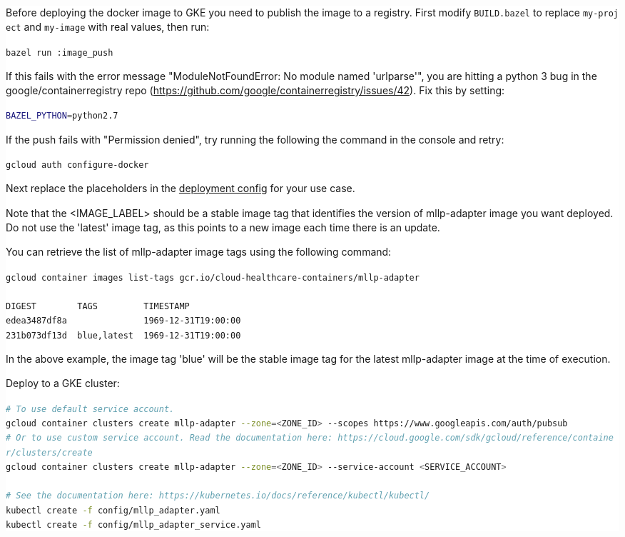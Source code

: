 Before deploying the docker image to GKE you need to publish the image to a
registry. First modify `BUILD.bazel` to replace `my-project` and `my-image` with
real values, then run:

```bash
bazel run :image_push
```

If this fails with the error message "ModuleNotFoundError: No module named
'urlparse'", you are hitting a python 3 bug in the google/containerregistry repo
(https://github.com/google/containerregistry/issues/42). Fix this by setting:

```bash
BAZEL_PYTHON=python2.7
```

If the push fails with "Permission denied", try running the following the
command in the console and retry:

```bash
gcloud auth configure-docker
```

Next replace the placeholders in the
[deployment config](config/mllp_adapter.yaml) for your use case.

Note that the <IMAGE_LABEL> should be a stable image tag that identifies the
version of mllp-adapter image you want deployed. Do not use the 'latest' image
tag, as this points to a new image each time there is an update.

You can retrieve the list of mllp-adapter image tags using the following
command:

```bash
gcloud container images list-tags gcr.io/cloud-healthcare-containers/mllp-adapter

DIGEST        TAGS         TIMESTAMP
edea3487df8a               1969-12-31T19:00:00
231b073df13d  blue,latest  1969-12-31T19:00:00
```

In the above example, the image tag 'blue' will be the stable image tag for the
latest mllp-adapter image at the time of execution.

Deploy to a GKE cluster:

```bash
# To use default service account.
gcloud container clusters create mllp-adapter --zone=<ZONE_ID> --scopes https://www.googleapis.com/auth/pubsub
# Or to use custom service account. Read the documentation here: https://cloud.google.com/sdk/gcloud/reference/container/clusters/create
gcloud container clusters create mllp-adapter --zone=<ZONE_ID> --service-account <SERVICE_ACCOUNT>

# See the documentation here: https://kubernetes.io/docs/reference/kubectl/kubectl/
kubectl create -f config/mllp_adapter.yaml
kubectl create -f config/mllp_adapter_service.yaml
```
